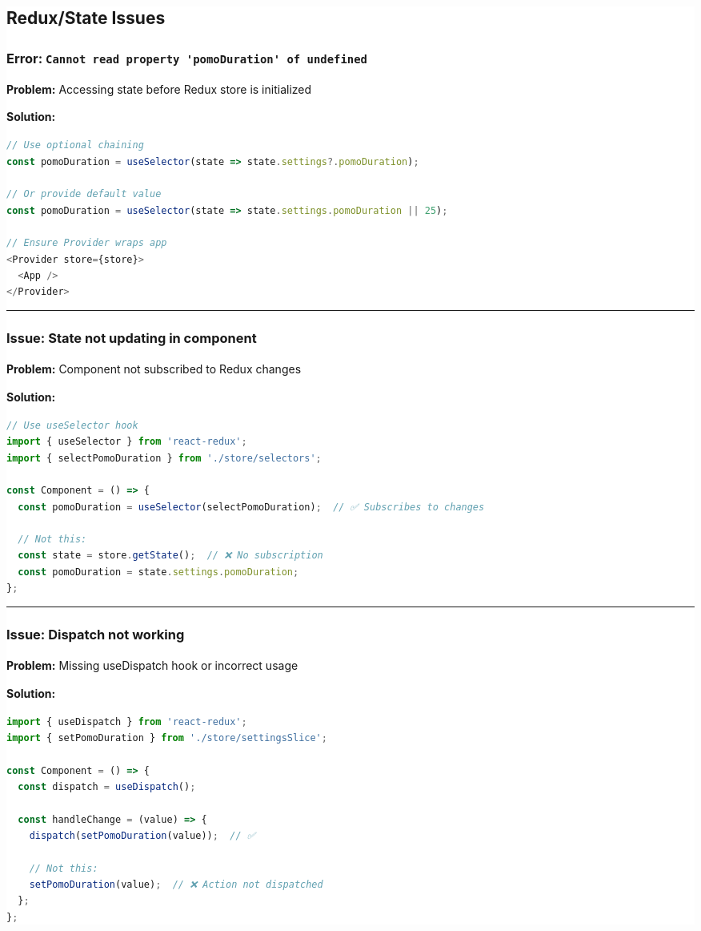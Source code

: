 
## Redux/State Issues

### Error: `Cannot read property 'pomoDuration' of undefined`

**Problem:** Accessing state before Redux store is initialized

**Solution:**

```javascript
// Use optional chaining
const pomoDuration = useSelector(state => state.settings?.pomoDuration);

// Or provide default value
const pomoDuration = useSelector(state => state.settings.pomoDuration || 25);

// Ensure Provider wraps app
<Provider store={store}>
  <App />
</Provider>
```

---

### Issue: State not updating in component

**Problem:** Component not subscribed to Redux changes

**Solution:**

```javascript
// Use useSelector hook
import { useSelector } from 'react-redux';
import { selectPomoDuration } from './store/selectors';

const Component = () => {
  const pomoDuration = useSelector(selectPomoDuration);  // ✅ Subscribes to changes

  // Not this:
  const state = store.getState();  // ❌ No subscription
  const pomoDuration = state.settings.pomoDuration;
};
```

---

### Issue: Dispatch not working

**Problem:** Missing useDispatch hook or incorrect usage

**Solution:**

```javascript
import { useDispatch } from 'react-redux';
import { setPomoDuration } from './store/settingsSlice';

const Component = () => {
  const dispatch = useDispatch();

  const handleChange = (value) => {
    dispatch(setPomoDuration(value));  // ✅

    // Not this:
    setPomoDuration(value);  // ❌ Action not dispatched
  };
};
```